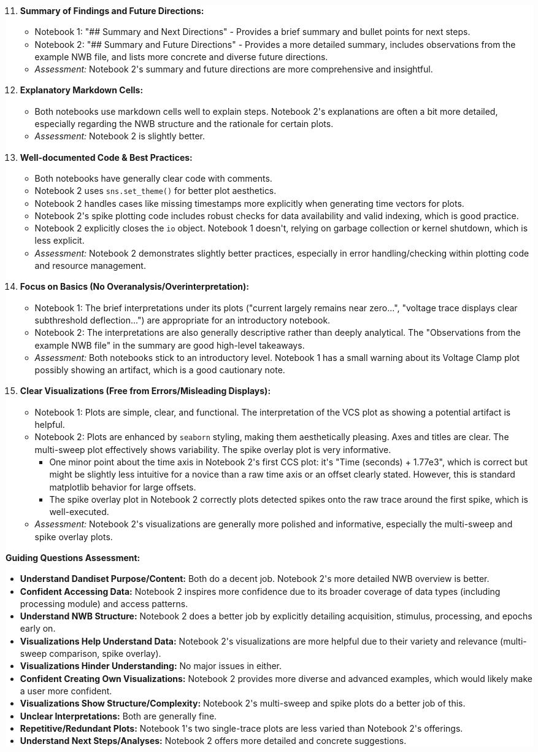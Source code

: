 11. **Summary of Findings and Future Directions:**
    *   Notebook 1: "## Summary and Next Directions" - Provides a brief summary and bullet points for next steps.
    *   Notebook 2: "## Summary and Future Directions" - Provides a more detailed summary, includes observations from the example NWB file, and lists more concrete and diverse future directions.
    *   *Assessment:* Notebook 2's summary and future directions are more comprehensive and insightful.

12. **Explanatory Markdown Cells:**
    *   Both notebooks use markdown cells well to explain steps. Notebook 2's explanations are often a bit more detailed, especially regarding the NWB structure and the rationale for certain plots.
    *   *Assessment:* Notebook 2 is slightly better.

13. **Well-documented Code & Best Practices:**
    *   Both notebooks have generally clear code with comments.
    *   Notebook 2 uses `sns.set_theme()` for better plot aesthetics.
    *   Notebook 2 handles cases like missing timestamps more explicitly when generating time vectors for plots.
    *   Notebook 2's spike plotting code includes robust checks for data availability and valid indexing, which is good practice.
    *   Notebook 2 explicitly closes the `io` object. Notebook 1 doesn't, relying on garbage collection or kernel shutdown, which is less explicit.
    *   *Assessment:* Notebook 2 demonstrates slightly better practices, especially in error handling/checking within plotting code and resource management.

14. **Focus on Basics (No Overanalysis/Overinterpretation):**
    *   Notebook 1: The brief interpretations under its plots ("current largely remains near zero...", "voltage trace displays clear subthreshold deflection...") are appropriate for an introductory notebook.
    *   Notebook 2: The interpretations are also generally descriptive rather than deeply analytical. The "Observations from the example NWB file" in the summary are good high-level takeaways.
    *   *Assessment:* Both notebooks stick to an introductory level. Notebook 1 has a small warning about its Voltage Clamp plot possibly showing an artifact, which is a good cautionary note.

15. **Clear Visualizations (Free from Errors/Misleading Displays):**
    *   Notebook 1: Plots are simple, clear, and functional. The interpretation of the VCS plot as showing a potential artifact is helpful.
    *   Notebook 2: Plots are enhanced by `seaborn` styling, making them aesthetically pleasing. Axes and titles are clear. The multi-sweep plot effectively shows variability. The spike overlay plot is very informative.
        *   One minor point about the time axis in Notebook 2's first CCS plot: it's "Time (seconds) + 1.77e3", which is correct but might be slightly less intuitive for a novice than a raw time axis or an offset clearly stated. However, this is standard matplotlib behavior for large offsets.
        *   The spike overlay plot in Notebook 2 correctly plots detected spikes onto the raw trace around the first spike, which is well-executed.
    *   *Assessment:* Notebook 2's visualizations are generally more polished and informative, especially the multi-sweep and spike overlay plots.

**Guiding Questions Assessment:**

*   **Understand Dandiset Purpose/Content:** Both do a decent job. Notebook 2's more detailed NWB overview is better.
*   **Confident Accessing Data:** Notebook 2 inspires more confidence due to its broader coverage of data types (including processing module) and access patterns.
*   **Understand NWB Structure:** Notebook 2 does a better job by explicitly detailing acquisition, stimulus, processing, and epochs early on.
*   **Visualizations Help Understand Data:** Notebook 2's visualizations are more helpful due to their variety and relevance (multi-sweep comparison, spike overlay).
*   **Visualizations Hinder Understanding:** No major issues in either.
*   **Confident Creating Own Visualizations:** Notebook 2 provides more diverse and advanced examples, which would likely make a user more confident.
*   **Visualizations Show Structure/Complexity:** Notebook 2's multi-sweep and spike plots do a better job of this.
*   **Unclear Interpretations:** Both are generally fine.
*   **Repetitive/Redundant Plots:** Notebook 1's two single-trace plots are less varied than Notebook 2's offerings.
*   **Understand Next Steps/Analyses:** Notebook 2 offers more detailed and concrete suggestions.